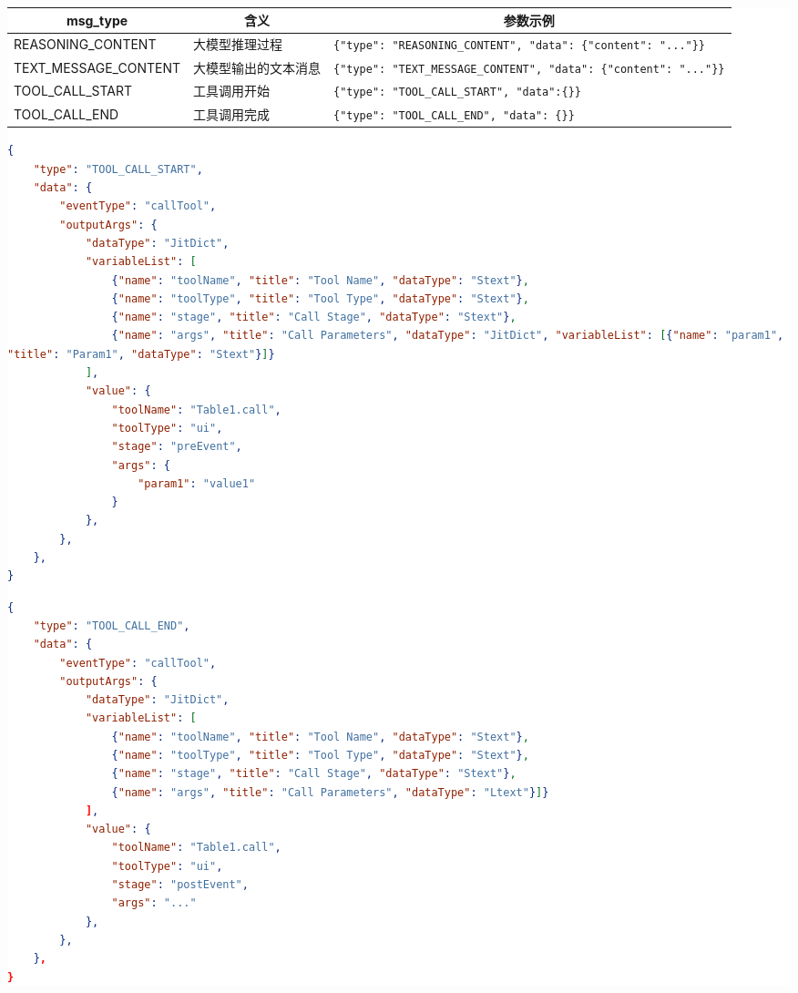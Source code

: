 | msg_type                | 含义                   | 参数示例                                                                                      |
|-------------------------|------------------------|----------------------------------------------------------------------------------------------|
| REASONING_CONTENT       | 大模型推理过程           | `{"type": "REASONING_CONTENT", "data": {"content": "..."}}`                   |
| TEXT_MESSAGE_CONTENT    | 大模型输出的文本消息          | `{"type": "TEXT_MESSAGE_CONTENT", "data": {"content": "..."}}`                         |
| TOOL_CALL_START         | 工具调用开始           | `{"type": "TOOL_CALL_START", "data":{}}` |
| TOOL_CALL_END           | 工具调用完成           | `{"type": "TOOL_CALL_END", "data": {}}`                                                      |

```json title="TOOL_CALL_START"
{
    "type": "TOOL_CALL_START",
    "data": {
        "eventType": "callTool",
        "outputArgs": {
            "dataType": "JitDict",
            "variableList": [
                {"name": "toolName", "title": "Tool Name", "dataType": "Stext"},
                {"name": "toolType", "title": "Tool Type", "dataType": "Stext"},
                {"name": "stage", "title": "Call Stage", "dataType": "Stext"},
                {"name": "args", "title": "Call Parameters", "dataType": "JitDict", "variableList": [{"name": "param1", "title": "Param1", "dataType": "Stext"}]}
            ],
            "value": {
                "toolName": "Table1.call",
                "toolType": "ui",
                "stage": "preEvent",
                "args": {
                    "param1": "value1"
                }
            },
        },
    },
}

```

```json title="TOOL_CALL_END"
{
    "type": "TOOL_CALL_END",
    "data": {
        "eventType": "callTool",
        "outputArgs": {
            "dataType": "JitDict",
            "variableList": [
                {"name": "toolName", "title": "Tool Name", "dataType": "Stext"},
                {"name": "toolType", "title": "Tool Type", "dataType": "Stext"},
                {"name": "stage", "title": "Call Stage", "dataType": "Stext"},
                {"name": "args", "title": "Call Parameters", "dataType": "Ltext"}]}
            ],
            "value": {
                "toolName": "Table1.call",
                "toolType": "ui",
                "stage": "postEvent",
                "args": "..."
            },
        },
    },
}

```
